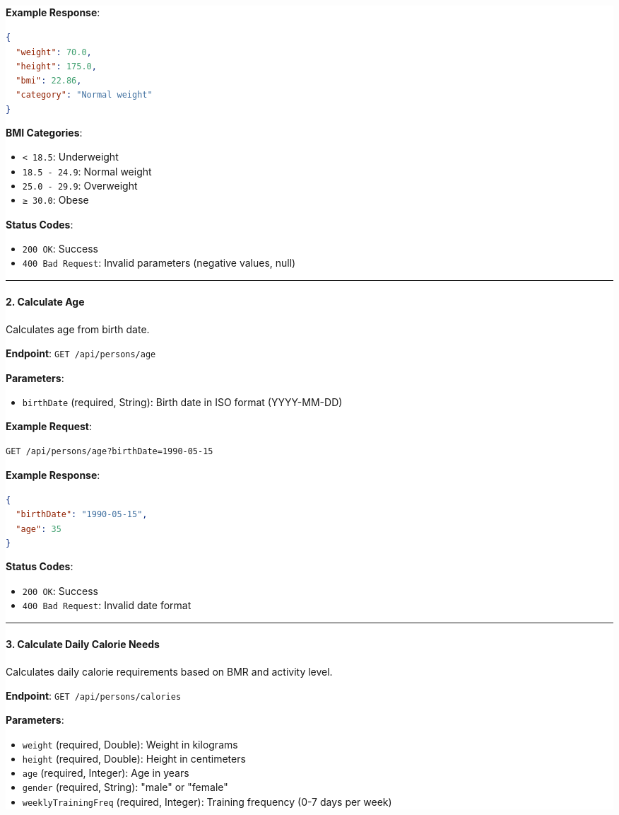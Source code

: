 **Example Response**:
```json
{
  "weight": 70.0,
  "height": 175.0,
  "bmi": 22.86,
  "category": "Normal weight"
}
```

**BMI Categories**:
- `< 18.5`: Underweight
- `18.5 - 24.9`: Normal weight
- `25.0 - 29.9`: Overweight
- `≥ 30.0`: Obese

**Status Codes**:
- `200 OK`: Success
- `400 Bad Request`: Invalid parameters (negative values, null)

---

#### 2. Calculate Age

Calculates age from birth date.

**Endpoint**: `GET /api/persons/age`

**Parameters**:
- `birthDate` (required, String): Birth date in ISO format (YYYY-MM-DD)

**Example Request**:
```http
GET /api/persons/age?birthDate=1990-05-15
```

**Example Response**:
```json
{
  "birthDate": "1990-05-15",
  "age": 35
}
```

**Status Codes**:
- `200 OK`: Success
- `400 Bad Request`: Invalid date format

---

#### 3. Calculate Daily Calorie Needs

Calculates daily calorie requirements based on BMR and activity level.

**Endpoint**: `GET /api/persons/calories`

**Parameters**:
- `weight` (required, Double): Weight in kilograms
- `height` (required, Double): Height in centimeters
- `age` (required, Integer): Age in years
- `gender` (required, String): "male" or "female"
- `weeklyTrainingFreq` (required, Integer): Training frequency (0-7 days per week)
